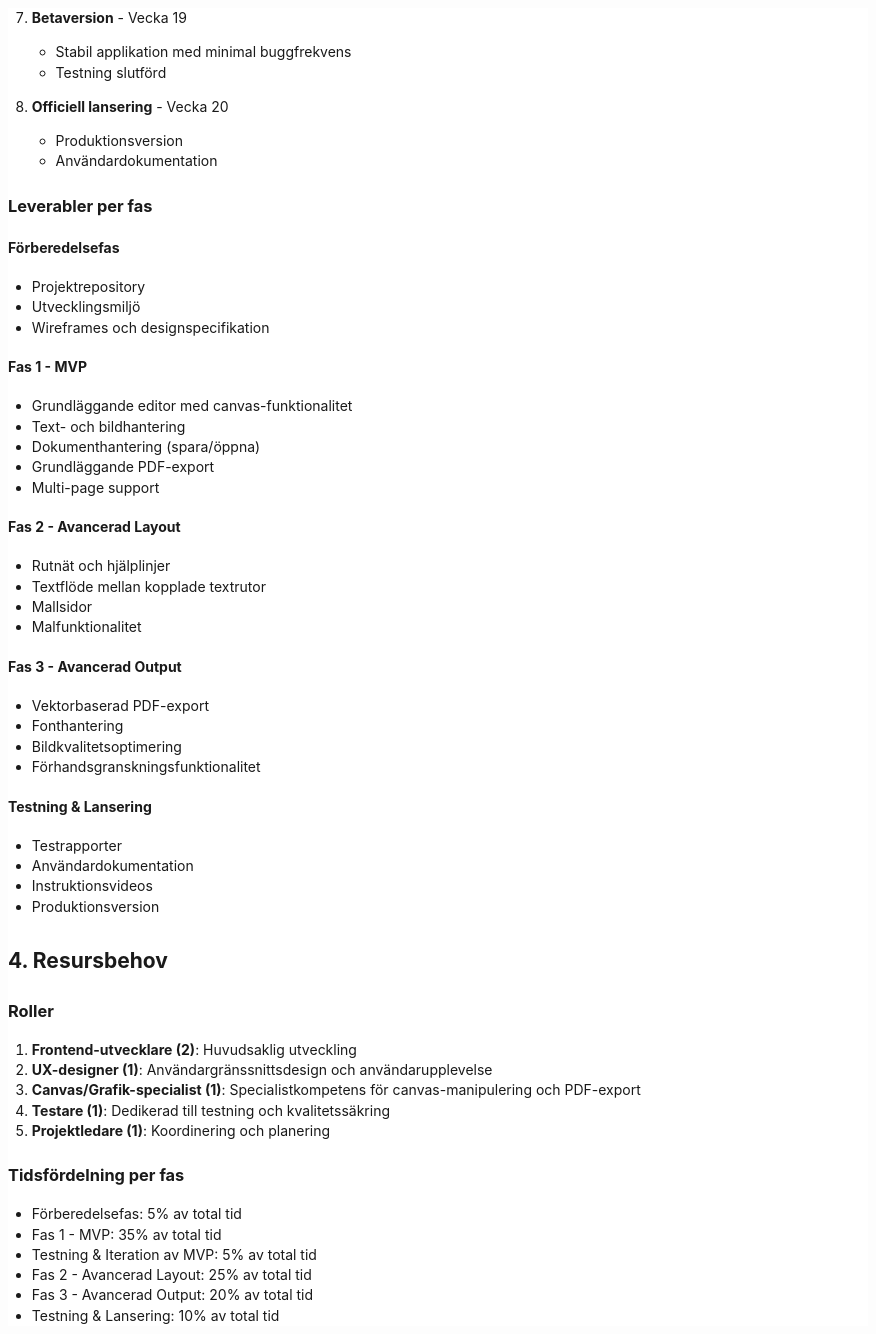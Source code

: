 7. **Betaversion** - Vecka 19
   - Stabil applikation med minimal buggfrekvens
   - Testning slutförd

8. **Officiell lansering** - Vecka 20
   - Produktionsversion
   - Användardokumentation

### Leverabler per fas

#### Förberedelsefas
- Projektrepository
- Utvecklingsmiljö
- Wireframes och designspecifikation

#### Fas 1 - MVP
- Grundläggande editor med canvas-funktionalitet
- Text- och bildhantering
- Dokumenthantering (spara/öppna)
- Grundläggande PDF-export
- Multi-page support

#### Fas 2 - Avancerad Layout
- Rutnät och hjälplinjer
- Textflöde mellan kopplade textrutor
- Mallsidor
- Malfunktionalitet

#### Fas 3 - Avancerad Output
- Vektorbaserad PDF-export
- Fonthantering
- Bildkvalitetsoptimering
- Förhandsgranskningsfunktionalitet

#### Testning & Lansering
- Testrapporter
- Användardokumentation
- Instruktionsvideos
- Produktionsversion

## 4. Resursbehov

### Roller
1. **Frontend-utvecklare (2)**: Huvudsaklig utveckling
2. **UX-designer (1)**: Användargränssnittsdesign och användarupplevelse
3. **Canvas/Grafik-specialist (1)**: Specialistkompetens för canvas-manipulering och PDF-export
4. **Testare (1)**: Dedikerad till testning och kvalitetssäkring
5. **Projektledare (1)**: Koordinering och planering

### Tidsfördelning per fas
- Förberedelsefas: 5% av total tid
- Fas 1 - MVP: 35% av total tid
- Testning & Iteration av MVP: 5% av total tid
- Fas 2 - Avancerad Layout: 25% av total tid
- Fas 3 - Avancerad Output: 20% av total tid
- Testning & Lansering: 10% av total tid
